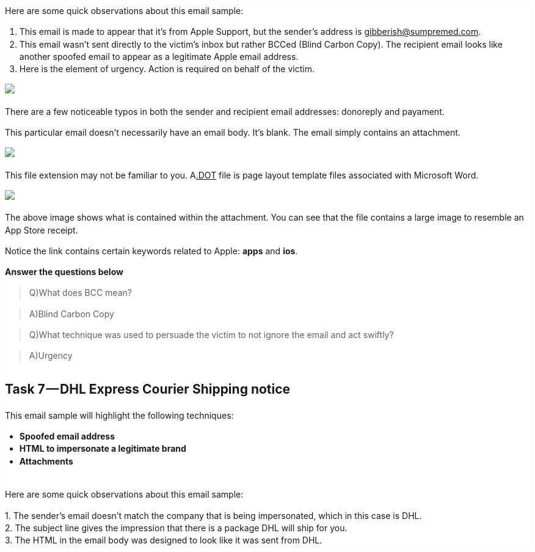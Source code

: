 
Here are some quick observations about this email sample:

1. This email is made to appear that it’s from Apple Support, but the sender’s address is [gibberish@sumpremed.com](mailto:gibberish@sumpremed.com).&#x20;
2. This email wasn’t sent directly to the victim’s inbox but rather BCCed (Blind Carbon Copy). The recipient email looks like another spoofed email to appear as a legitimate Apple email address.&#x20;
3. Here is the element of urgency. Action is required on behalf of the victim.

&#x20;                                           ![](https://cdn-images-1.medium.com/max/1000/1\*kfwSYtVsp1ZYmH7o5EO-3Q.png)

There are a few noticeable typos in both the sender and recipient email addresses: donoreply and payament.

This particular email doesn’t necessarily have an email body. It’s blank. The email simply contains an attachment.

&#x20;                                             ![](https://cdn-images-1.medium.com/max/1000/1\*D7-lvyPxSDRHT3\_rqNHVAg.png)

This file extension may not be familiar to you. A[.DOT](https://www.reviversoft.com/en/file-extensions/dot) file is page layout template files associated with Microsoft Word.

&#x20;                                              ![](https://cdn-images-1.medium.com/max/1000/1\*gYKFnsem8qxQLtDU6NU35Q.png)

The above image shows what is contained within the attachment. You can see that the file contains a large image to resemble an App Store receipt.

Notice the link contains certain keywords related to Apple: **apps** and **ios**.

**Answer the questions below**

> Q)What does BCC mean?

> A)Blind Carbon Copy

> Q)What technique was used to persuade the victim to not ignore the email and act swiftly?

> A)Urgency

## Task 7 — DHL Express Courier Shipping notice

This email sample will highlight the following techniques:

* **Spoofed email address**
* **HTML to impersonate a legitimate brand**
* **Attachments**

\
Here are some quick observations about this email sample:

1\. The sender’s email doesn’t match the company that is being impersonated, which in this case is DHL.\
2\. The subject line gives the impression that there is a package DHL will ship for you.\
3\. The HTML in the email body was designed to look like it was sent from DHL.
